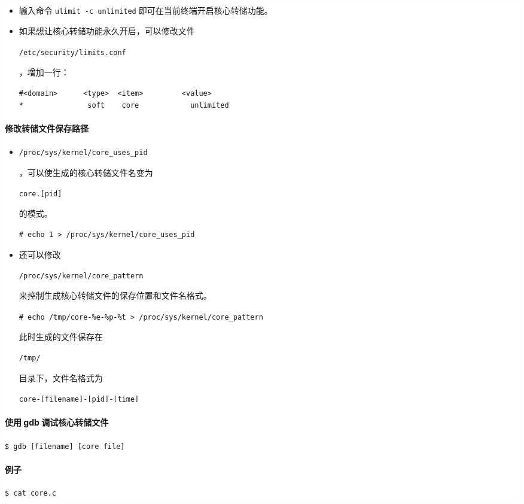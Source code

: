 - 输入命令 `ulimit -c unlimited` 即可在当前终端开启核心转储功能。

- 如果想让核心转储功能永久开启，可以修改文件 

  ```
  /etc/security/limits.conf
  ```

  ，增加一行：  

  ```
  #<domain>      <type>  <item>         <value>
  *               soft    core            unlimited
  ```

#### 修改转储文件保存路径

- ```
  /proc/sys/kernel/core_uses_pid
  ```

  ，可以使生成的核心转储文件名变为 

  ```
  core.[pid]
  ```

   的模式。  

  ```
  # echo 1 > /proc/sys/kernel/core_uses_pid
  ```

- 还可以修改 

  ```
  /proc/sys/kernel/core_pattern
  ```

   来控制生成核心转储文件的保存位置和文件名格式。  

  ```
  # echo /tmp/core-%e-%p-%t > /proc/sys/kernel/core_pattern
  ```

    此时生成的文件保存在 

  ```
  /tmp/
  ```

   目录下，文件名格式为 

  ```
  core-[filename]-[pid]-[time]
  ```

#### 使用 gdb 调试核心转储文件

```
$ gdb [filename] [core file]
```

#### 例子

```
$ cat core.c